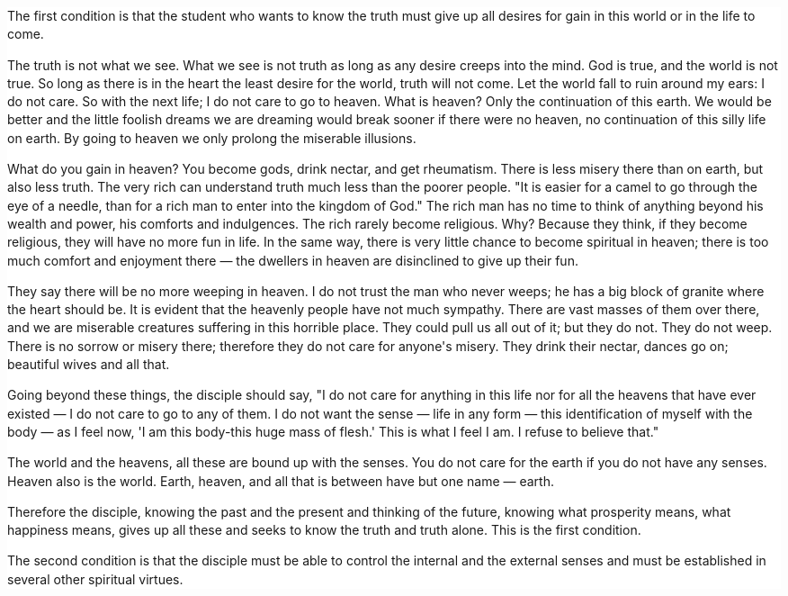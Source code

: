 The first condition is that the student who wants to know the truth must
give up all desires for gain in this world or in the life to come.

The truth is not what we see. What we see is not truth as long as any
desire creeps into the mind. God is true, and the world is not true. So
long as there is in the heart the least desire for the world, truth will
not come. Let the world fall to ruin around my ears: I do not care. So
with the next life; I do not care to go to heaven. What is heaven? Only
the continuation of this earth. We would be better and the little
foolish dreams we are dreaming would break sooner if there were no
heaven, no continuation of this silly life on earth. By going to heaven
we only prolong the miserable illusions.

What do you gain in heaven? You become gods, drink nectar, and get
rheumatism. There is less misery there than on earth, but also less
truth. The very rich can understand truth much less than the poorer
people. "It is easier for a camel to go through the eye of a needle,
than for a rich man to enter into the kingdom of God." The rich man has
no time to think of anything beyond his wealth and power, his comforts
and indulgences. The rich rarely become religious. Why? Because they
think, if they become religious, they will have no more fun in life. In
the same way, there is very little chance to become spiritual in heaven;
there is too much comfort and enjoyment there — the dwellers in heaven
are disinclined to give up their fun.

They say there will be no more weeping in heaven. I do not trust the man
who never weeps; he has a big block of granite where the heart should
be. It is evident that the heavenly people have not much sympathy. There
are vast masses of them over there, and we are miserable creatures
suffering in this horrible place. They could pull us all out of it; but
they do not. They do not weep. There is no sorrow or misery there;
therefore they do not care for anyone's misery. They drink their nectar,
dances go on; beautiful wives and all that.

Going beyond these things, the disciple should say, "I do not care for
anything in this life nor for all the heavens that have ever existed — I
do not care to go to any of them. I do not want the sense — life in any
form — this identification of myself with the body — as I feel now, 'I
am this body-this huge mass of flesh.' This is what I feel I am. I
refuse to believe that."

The world and the heavens, all these are bound up with the senses. You
do not care for the earth if you do not have any senses. Heaven also is
the world. Earth, heaven, and all that is between have but one name —
earth.

Therefore the disciple, knowing the past and the present and thinking of
the future, knowing what prosperity means, what happiness means, gives
up all these and seeks to know the truth and truth alone. This is the
first condition.

The second condition is that the disciple must be able to control the
internal and the external senses and must be established in several
other spiritual virtues.
